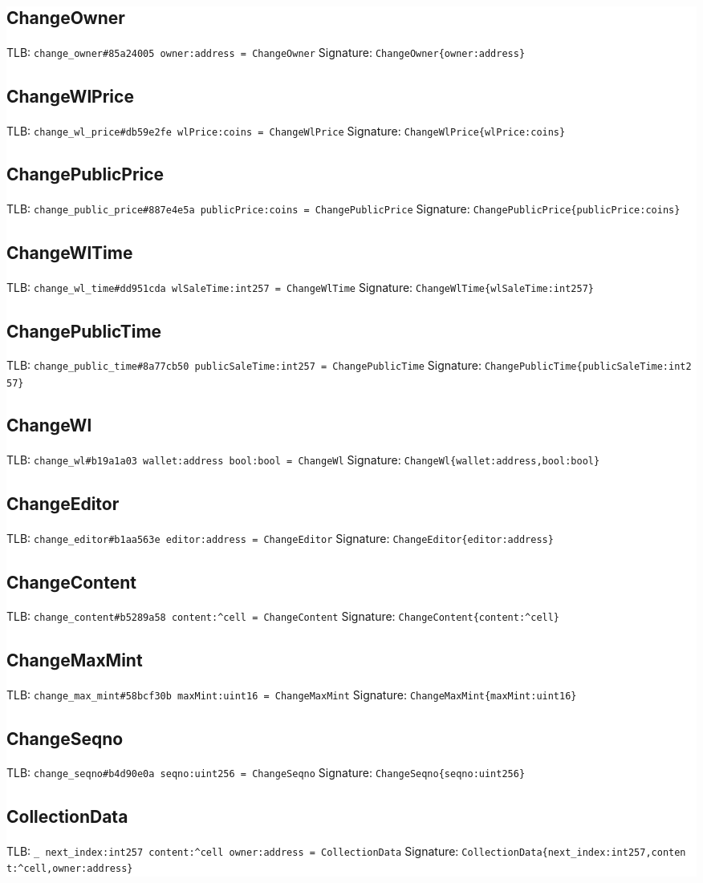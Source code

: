 ## ChangeOwner
TLB: `change_owner#85a24005 owner:address = ChangeOwner`
Signature: `ChangeOwner{owner:address}`

## ChangeWlPrice
TLB: `change_wl_price#db59e2fe wlPrice:coins = ChangeWlPrice`
Signature: `ChangeWlPrice{wlPrice:coins}`

## ChangePublicPrice
TLB: `change_public_price#887e4e5a publicPrice:coins = ChangePublicPrice`
Signature: `ChangePublicPrice{publicPrice:coins}`

## ChangeWlTime
TLB: `change_wl_time#dd951cda wlSaleTime:int257 = ChangeWlTime`
Signature: `ChangeWlTime{wlSaleTime:int257}`

## ChangePublicTime
TLB: `change_public_time#8a77cb50 publicSaleTime:int257 = ChangePublicTime`
Signature: `ChangePublicTime{publicSaleTime:int257}`

## ChangeWl
TLB: `change_wl#b19a1a03 wallet:address bool:bool = ChangeWl`
Signature: `ChangeWl{wallet:address,bool:bool}`

## ChangeEditor
TLB: `change_editor#b1aa563e editor:address = ChangeEditor`
Signature: `ChangeEditor{editor:address}`

## ChangeContent
TLB: `change_content#b5289a58 content:^cell = ChangeContent`
Signature: `ChangeContent{content:^cell}`

## ChangeMaxMint
TLB: `change_max_mint#58bcf30b maxMint:uint16 = ChangeMaxMint`
Signature: `ChangeMaxMint{maxMint:uint16}`

## ChangeSeqno
TLB: `change_seqno#b4d90e0a seqno:uint256 = ChangeSeqno`
Signature: `ChangeSeqno{seqno:uint256}`

## CollectionData
TLB: `_ next_index:int257 content:^cell owner:address = CollectionData`
Signature: `CollectionData{next_index:int257,content:^cell,owner:address}`
